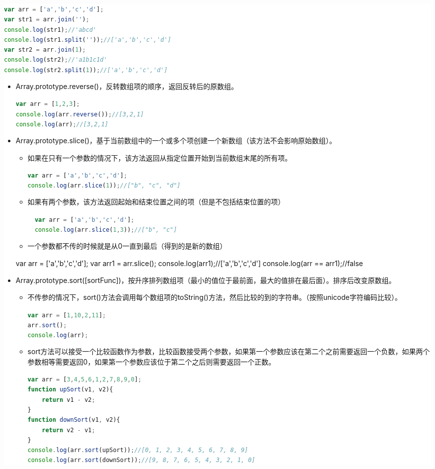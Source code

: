   ```js
  var arr = ['a','b','c','d'];
  var str1 = arr.join('');
  console.log(str1);//'abcd'
  console.log(str1.split(''));//['a','b','c','d']
  var str2 = arr.join(1);
  console.log(str2);//'a1b1c1d'
  console.log(str2.split(1));//['a','b','c','d']
  ```

* Array.prototype.reverse()，反转数组项的顺序，返回反转后的原数组。

  ```js
  var arr = [1,2,3];
  console.log(arr.reverse());//[3,2,1]
  console.log(arr);//[3,2,1]
  ```

* Array.prototype.slice()，基于当前数组中的一个或多个项创建一个新数组（该方法不会影响原始数组）。

  * 如果在只有一个参数的情况下，该方法返回从指定位置开始到当前数组末尾的所有项。

    ```js
    var arr = ['a','b','c','d'];
    console.log(arr.slice(1));//["b", "c", "d"]
    ```
    
  * 如果有两个参数，该方法返回起始和结束位置之间的项（但是不包括结束位置的项）
    
    ```js
      var arr = ['a','b','c','d'];
      console.log(arr.slice(1,3));//["b", "c"]
    ```
  
  * 一个参数都不传的时候就是从0一直到最后（得到的是新的数组）
  
    ```js
  var arr = ['a','b','c','d'];
    var arr1 = arr.slice();
  console.log(arr1);//['a','b','c','d']
    console.log(arr == arr1);//false
    ```
  
* Array.prototype.sort([sortFunc])，按升序排列数组项（最小的值位于最前面，最大的值排在最后面）。排序后改变原数组。

  * 不传参的情况下，sort()方法会调用每个数组项的toString()方法，然后比较的到的字符串。（按照unicode字符编码比较）。

    ```js
    var arr = [1,10,2,11];
    arr.sort();
    console.log(arr);
    ```

  * sort方法可以接受一个比较函数作为参数，比较函数接受两个参数，如果第一个参数应该在第二个之前需要返回一个负数，如果两个参数相等需要返回0，如果第一个参数应该位于第二个之后则需要返回一个正数。
  
    ```js
    var arr = [3,4,5,6,1,2,7,8,9,0];
    function upSort(v1, v2){
        return v1 - v2;
    }
    function downSort(v1, v2){
        return v2 - v1;
    }
    console.log(arr.sort(upSort));//[0, 1, 2, 3, 4, 5, 6, 7, 8, 9]
    console.log(arr.sort(downSort));//[9, 8, 7, 6, 5, 4, 3, 2, 1, 0]
    ```
